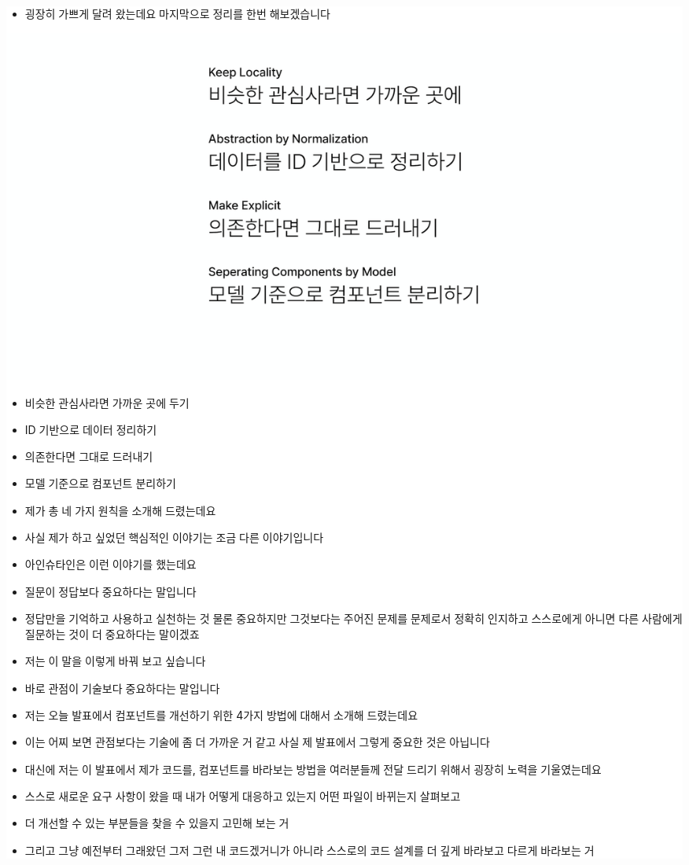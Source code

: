- 굉장히 가쁘게 달려 왔는데요 마지막으로 정리를 한번 해보겠습니다

<img src='./images/[A3] 컴포넌트, 다시 생각하기/72.png'>

- 비슷한 관심사라면 가까운 곳에 두기

- ID 기반으로 데이터 정리하기

- 의존한다면 그대로 드러내기

- 모델 기준으로 컴포넌트 분리하기

- 제가 총 네 가지 원칙을 소개해 드렸는데요

- 사실 제가 하고 싶었던 핵심적인 이야기는 조금 다른 이야기입니다

- 아인슈타인은 이런 이야기를 했는데요

- 질문이 정답보다 중요하다는 말입니다

- 정답만을 기억하고 사용하고 실천하는 것 물론 중요하지만 그것보다는 주어진 문제를 문제로서 정확히 인지하고 스스로에게 아니면 다른 사람에게 질문하는 것이 더 중요하다는 말이겠죠

- 저는 이 말을 이렇게 바꿔 보고 싶습니다

- 바로 관점이 기술보다 중요하다는 말입니다

- 저는 오늘 발표에서 컴포넌트를 개선하기 위한 4가지 방법에 대해서 소개해 드렸는데요

- 이는 어찌 보면 관점보다는 기술에 좀 더 가까운 거 같고 사실 제 발표에서 그렇게 중요한 것은 아닙니다

- 대신에 저는 이 발표에서 제가 코드를, 컴포넌트를 바라보는 방법을 여러분들께 전달 드리기 위해서 굉장히 노력을 기울였는데요

- 스스로 새로운 요구 사항이 왔을 때 내가 어떻게 대응하고 있는지 어떤 파일이 바뀌는지 살펴보고

- 더 개선할 수 있는 부분들을 찾을 수 있을지 고민해 보는 거

- 그리고 그냥 예전부터 그래왔던 그저 그런 내 코드겠거니가 아니라 스스로의 코드 설계를 더 깊게 바라보고 다르게 바라보는 거
